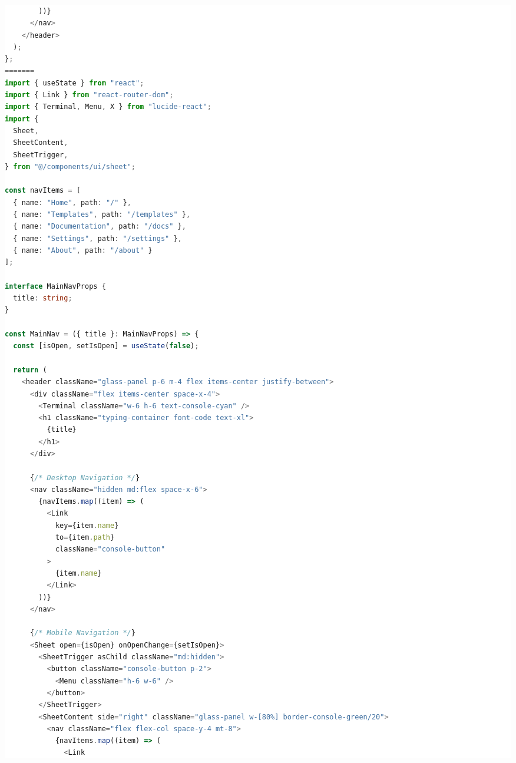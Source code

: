 ```typescript
        ))}
      </nav>
    </header>
  );
};
=======
import { useState } from "react";
import { Link } from "react-router-dom";
import { Terminal, Menu, X } from "lucide-react";
import {
  Sheet,
  SheetContent,
  SheetTrigger,
} from "@/components/ui/sheet";

const navItems = [
  { name: "Home", path: "/" },
  { name: "Templates", path: "/templates" },
  { name: "Documentation", path: "/docs" },
  { name: "Settings", path: "/settings" },
  { name: "About", path: "/about" }
];

interface MainNavProps {
  title: string;
}

const MainNav = ({ title }: MainNavProps) => {
  const [isOpen, setIsOpen] = useState(false);

  return (
    <header className="glass-panel p-6 m-4 flex items-center justify-between">
      <div className="flex items-center space-x-4">
        <Terminal className="w-6 h-6 text-console-cyan" />
        <h1 className="typing-container font-code text-xl">
          {title}
        </h1>
      </div>
      
      {/* Desktop Navigation */}
      <nav className="hidden md:flex space-x-6">
        {navItems.map((item) => (
          <Link 
            key={item.name}
            to={item.path}
            className="console-button"
          >
            {item.name}
          </Link>
        ))}
      </nav>

      {/* Mobile Navigation */}
      <Sheet open={isOpen} onOpenChange={setIsOpen}>
        <SheetTrigger asChild className="md:hidden">
          <button className="console-button p-2">
            <Menu className="h-6 w-6" />
          </button>
        </SheetTrigger>
        <SheetContent side="right" className="glass-panel w-[80%] border-console-green/20">
          <nav className="flex flex-col space-y-4 mt-8">
            {navItems.map((item) => (
              <Link
```